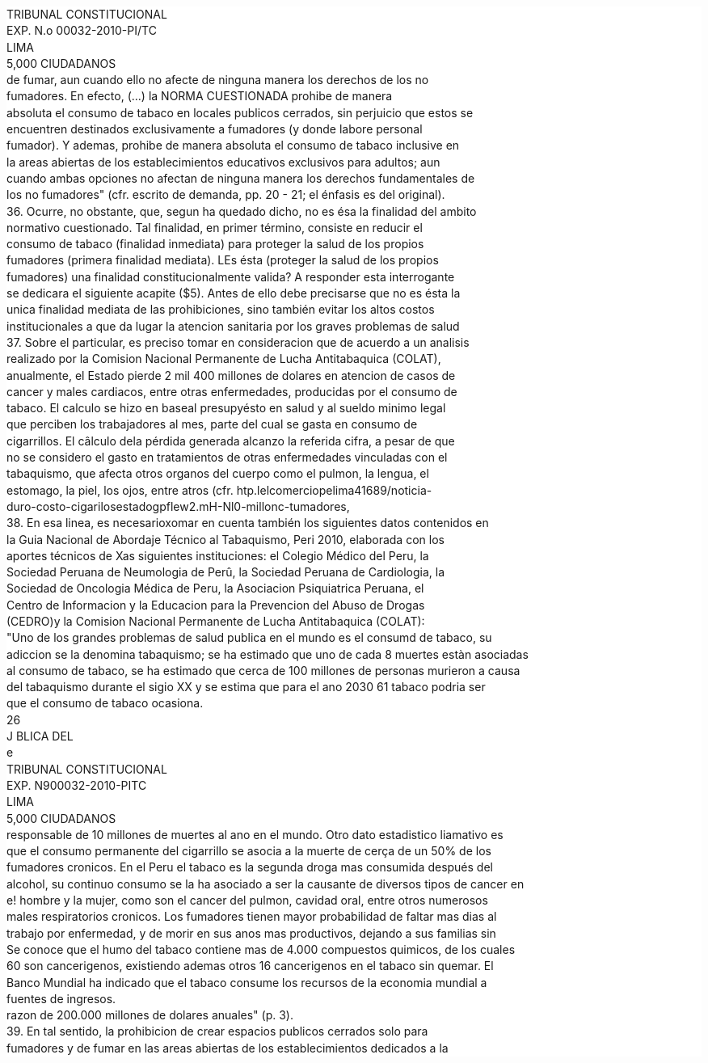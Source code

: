 TRIBUNAL CONSTITUCIONAL  
EXP. N.o 00032-2010-PI/TC  
LIMA  
5,000 CIUDADANOS  
de fumar, aun cuando ello no afecte de ninguna manera los derechos de los no  
fumadores. En efecto, (...) la NORMA CUESTIONADA prohibe de manera  
absoluta el consumo de tabaco en locales publicos cerrados, sin perjuicio que estos se  
encuentren destinados exclusivamente a fumadores (y donde labore personal  
fumador). Y ademas, prohibe de manera absoluta el consumo de tabaco inclusive en  
la areas abiertas de los establecimientos educativos exclusivos para adultos; aun  
cuando ambas opciones no afectan de ninguna manera los derechos fundamentales de  
los no fumadores" (cfr. escrito de demanda, pp. 20 - 21; el énfasis es del original).  
36. Ocurre, no obstante, que, segun ha quedado dicho, no es ésa la finalidad del ambito  
normativo cuestionado. Tal finalidad, en primer término, consiste en reducir el  
consumo de tabaco (finalidad inmediata) para proteger la salud de los propios  
fumadores (primera finalidad mediata). LEs ésta (proteger la salud de los propios  
fumadores) una finalidad constitucionalmente valida? A responder esta interrogante  
se dedicara el siguiente acapite ($5). Antes de ello debe precisarse que no es ésta la  
unica finalidad mediata de las prohibiciones, sino también evitar los altos costos  
institucionales a que da lugar la atencion sanitaria por los graves problemas de salud  
37. Sobre el particular, es preciso tomar en consideracion que de acuerdo a un analisis  
realizado por la Comision Nacional Permanente de Lucha Antitabaquica (COLAT),  
anualmente, el Estado pierde 2 mil 400 millones de dolares en atencion de casos de  
cancer y males cardiacos, entre otras enfermedades, producidas por el consumo de  
tabaco. El calculo se hizo en baseal presupyésto en salud y al sueldo minimo legal  
que perciben los trabajadores al mes, parte del cual se gasta en consumo de  
cigarrillos. El câlculo dela pérdida generada alcanzo la referida cifra, a pesar de que  
no se considero el gasto en tratamientos de otras enfermedades vinculadas con el  
tabaquismo, que afecta otros organos del cuerpo como el pulmon, la lengua, el  
estomago, la piel, los ojos, entre atros (cfr. htp.lelcomerciopelima41689/noticia-  
duro-costo-cigarilosestadogpflew2.mH-Nl0-millonc-tumadores,  
38. En esa linea, es necesarioxomar en cuenta también los siguientes datos contenidos en  
la Guia Nacional de Abordaje Técnico al Tabaquismo, Peri 2010, elaborada con los  
aportes técnicos de Xas siguientes instituciones: el Colegio Médico del Peru, la  
Sociedad Peruana de Neumologia de Perû, la Sociedad Peruana de Cardiologia, la  
Sociedad de Oncologia Médica de Peru, la Asociacion Psiquiatrica Peruana, el  
Centro de Informacion y la Educacion para la Prevencion del Abuso de Drogas  
(CEDRO)y la Comision Nacional Permanente de Lucha Antitabaquica (COLAT):  
"Uno de los grandes problemas de salud publica en el mundo es el consumd de tabaco, su  
adiccion se la denomina tabaquismo; se ha estimado que uno de cada 8 muertes estàn asociadas  
al consumo de tabaco, se ha estimado que cerca de 100 millones de personas murieron a causa  
del tabaquismo durante el sigio XX y se estima que para el ano 2030 61 tabaco podria ser  
que el consumo de tabaco ocasiona.  
26  
J BLICA DEL  
e  
TRIBUNAL CONSTITUCIONAL  
EXP. N900032-2010-PITC  
LIMA  
5,000 CIUDADANOS  
responsable de 10 millones de muertes al ano en el mundo. Otro dato estadistico liamativo es  
que el consumo permanente del cigarrillo se asocia a la muerte de cerça de un 50% de los  
fumadores cronicos. En el Peru el tabaco es la segunda droga mas consumida después del  
alcohol, su continuo consumo se la ha asociado a ser la causante de diversos tipos de cancer en  
e! hombre y la mujer, como son el cancer del pulmon, cavidad oral, entre otros numerosos  
males respiratorios cronicos. Los fumadores tienen mayor probabilidad de faltar mas dias al  
trabajo por enfermedad, y de morir en sus anos mas productivos, dejando a sus familias sin  
Se conoce que el humo del tabaco contiene mas de 4.000 compuestos quimicos, de los cuales  
60 son cancerigenos, existiendo ademas otros 16 cancerigenos en el tabaco sin quemar. El  
Banco Mundial ha indicado que el tabaco consume los recursos de la economia mundial a  
fuentes de ingresos.  
razon de 200.000 millones de dolares anuales" (p. 3).  
39. En tal sentido, la prohibicion de crear espacios publicos cerrados solo para  
fumadores y de fumar en las areas abiertas de los establecimientos dedicados a la  